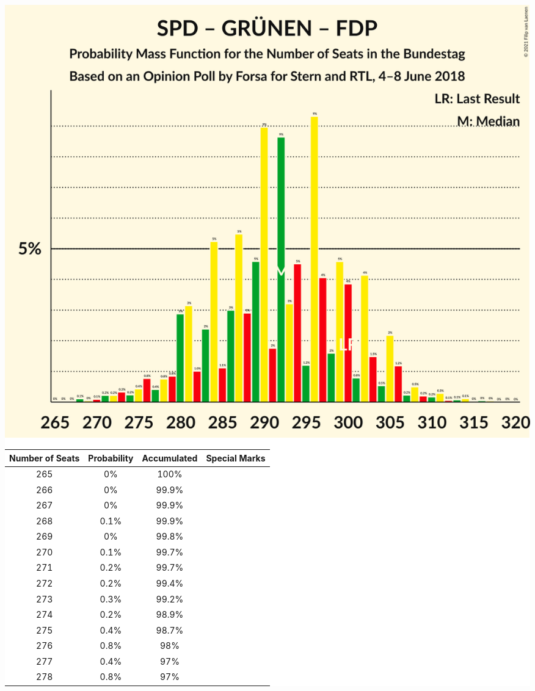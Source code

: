 ![Graph with seats probability mass function not yet produced](2018-06-08-Forsa-coalitions-seats-pmf-spd–grünen–fdp.png "Seats Probability Mass Function")

| Number of Seats | Probability | Accumulated | Special Marks |
|:---------------:|:-----------:|:-----------:|:-------------:|
| 265 | 0% | 100% |  |
| 266 | 0% | 99.9% |  |
| 267 | 0% | 99.9% |  |
| 268 | 0.1% | 99.9% |  |
| 269 | 0% | 99.8% |  |
| 270 | 0.1% | 99.7% |  |
| 271 | 0.2% | 99.7% |  |
| 272 | 0.2% | 99.4% |  |
| 273 | 0.3% | 99.2% |  |
| 274 | 0.2% | 98.9% |  |
| 275 | 0.4% | 98.7% |  |
| 276 | 0.8% | 98% |  |
| 277 | 0.4% | 97% |  |
| 278 | 0.8% | 97% |  |